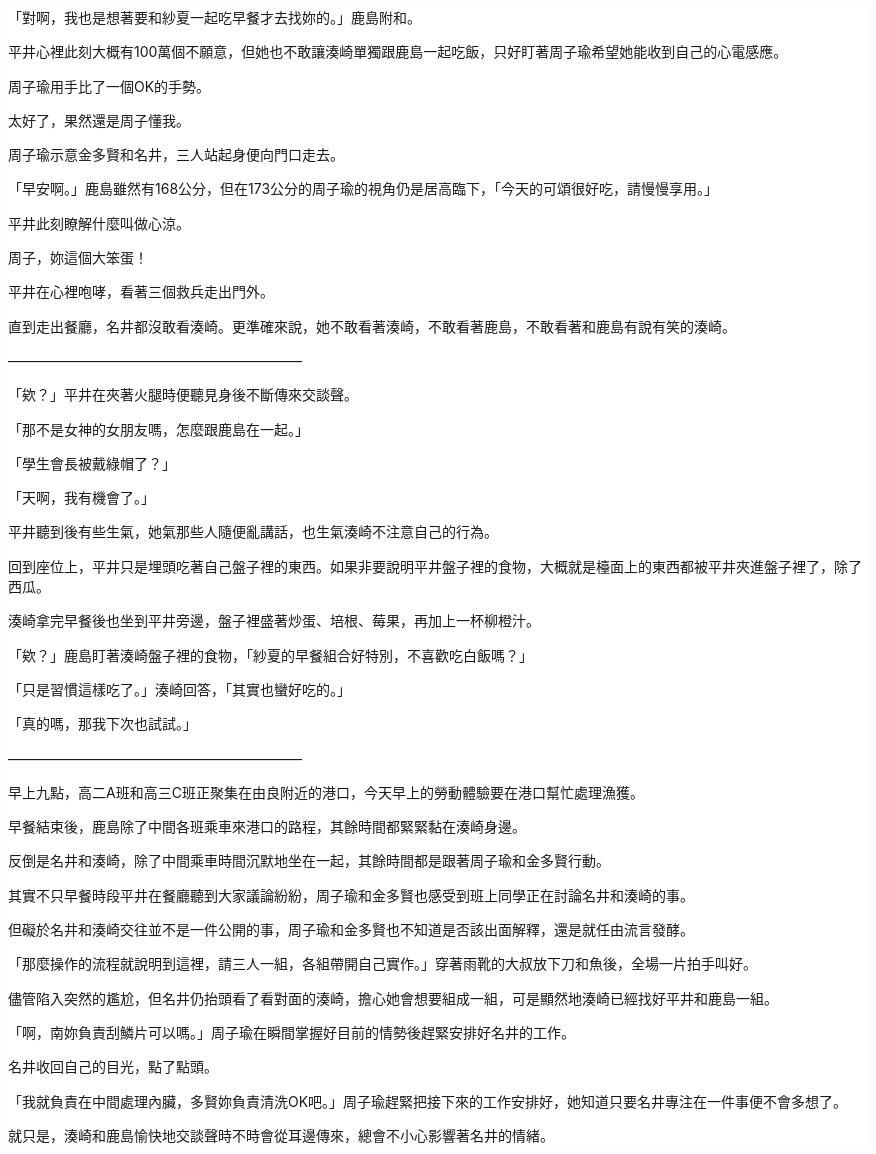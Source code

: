 「對啊，我也是想著要和紗夏一起吃早餐才去找妳的。」鹿島附和。

平井心裡此刻大概有100萬個不願意，但她也不敢讓湊崎單獨跟鹿島一起吃飯，只好盯著周子瑜希望她能收到自己的心電感應。

周子瑜用手比了一個OK的手勢。

太好了，果然還是周子懂我。

周子瑜示意金多賢和名井，三人站起身便向門口走去。

「早安啊。」鹿島雖然有168公分，但在173公分的周子瑜的視角仍是居高臨下，「今天的可頌很好吃，請慢慢享用。」

平井此刻瞭解什麼叫做心涼。

周子，妳這個大笨蛋！

平井在心裡咆哮，看著三個救兵走出門外。

直到走出餐廳，名井都沒敢看湊崎。更準確來說，她不敢看著湊崎，不敢看著鹿島，不敢看著和鹿島有說有笑的湊崎。

—————————————————————

「欸？」平井在夾著火腿時便聽見身後不斷傳來交談聲。

「那不是女神的女朋友嗎，怎麼跟鹿島在一起。」

「學生會長被戴綠帽了？」

「天啊，我有機會了。」

平井聽到後有些生氣，她氣那些人隨便亂講話，也生氣湊崎不注意自己的行為。

回到座位上，平井只是埋頭吃著自己盤子裡的東西。如果非要說明平井盤子裡的食物，大概就是檯面上的東西都被平井夾進盤子裡了，除了西瓜。

湊崎拿完早餐後也坐到平井旁邊，盤子裡盛著炒蛋、培根、莓果，再加上一杯柳橙汁。

「欸？」鹿島盯著湊崎盤子裡的食物，「紗夏的早餐組合好特別，不喜歡吃白飯嗎？」

「只是習慣這樣吃了。」湊崎回答，「其實也蠻好吃的。」

「真的嗎，那我下次也試試。」

—————————————————————

早上九點，高二A班和高三C班正聚集在由良附近的港口，今天早上的勞動體驗要在港口幫忙處理漁獲。

早餐結束後，鹿島除了中間各班乘車來港口的路程，其餘時間都緊緊黏在湊崎身邊。

反倒是名井和湊崎，除了中間乘車時間沉默地坐在一起，其餘時間都是跟著周子瑜和金多賢行動。

其實不只早餐時段平井在餐廳聽到大家議論紛紛，周子瑜和金多賢也感受到班上同學正在討論名井和湊崎的事。

但礙於名井和湊崎交往並不是一件公開的事，周子瑜和金多賢也不知道是否該出面解釋，還是就任由流言發酵。

「那麼操作的流程就說明到這裡，請三人一組，各組帶開自己實作。」穿著雨靴的大叔放下刀和魚後，全場一片拍手叫好。

儘管陷入突然的尷尬，但名井仍抬頭看了看對面的湊崎，擔心她會想要組成一組，可是顯然地湊崎已經找好平井和鹿島一組。

「啊，南妳負責刮鱗片可以嗎。」周子瑜在瞬間掌握好目前的情勢後趕緊安排好名井的工作。

名井收回自己的目光，點了點頭。

「我就負責在中間處理內臟，多賢妳負責清洗OK吧。」周子瑜趕緊把接下來的工作安排好，她知道只要名井專注在一件事便不會多想了。

就只是，湊崎和鹿島愉快地交談聲時不時會從耳邊傳來，總會不小心影響著名井的情緒。
